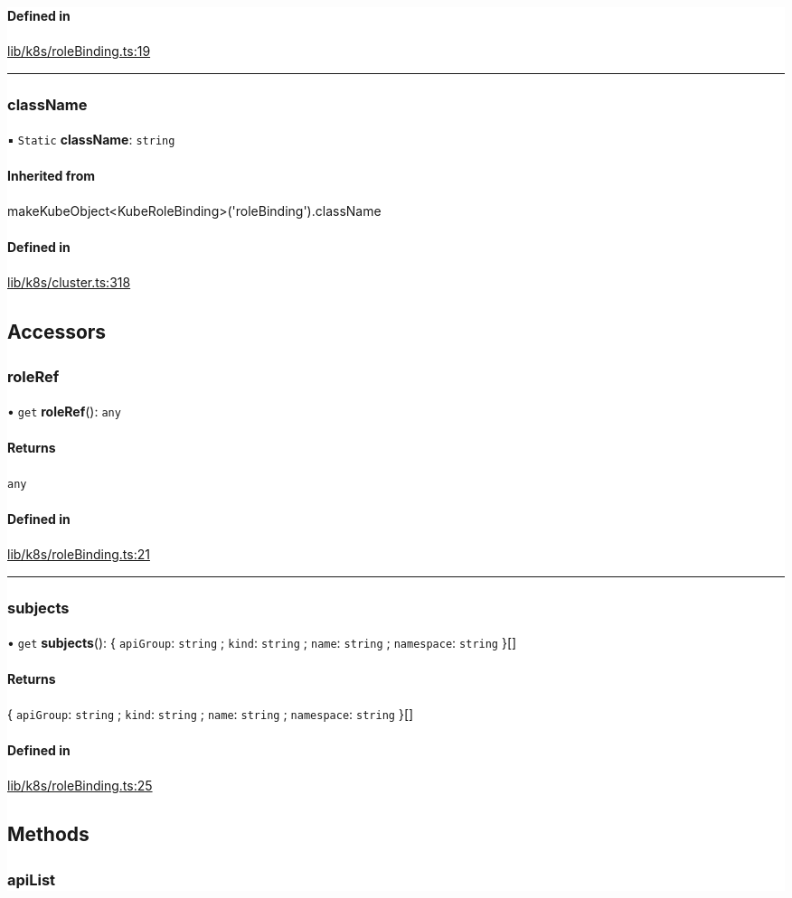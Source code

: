 #### Defined in

[lib/k8s/roleBinding.ts:19](https://github.com/headlamp-k8s/headlamp/blob/45b84205/frontend/src/lib/k8s/roleBinding.ts#L19)

___

### className

▪ `Static` **className**: `string`

#### Inherited from

makeKubeObject<KubeRoleBinding\>('roleBinding').className

#### Defined in

[lib/k8s/cluster.ts:318](https://github.com/headlamp-k8s/headlamp/blob/45b84205/frontend/src/lib/k8s/cluster.ts#L318)

## Accessors

### roleRef

• `get` **roleRef**(): `any`

#### Returns

`any`

#### Defined in

[lib/k8s/roleBinding.ts:21](https://github.com/headlamp-k8s/headlamp/blob/45b84205/frontend/src/lib/k8s/roleBinding.ts#L21)

___

### subjects

• `get` **subjects**(): { `apiGroup`: `string` ; `kind`: `string` ; `name`: `string` ; `namespace`: `string`  }[]

#### Returns

{ `apiGroup`: `string` ; `kind`: `string` ; `name`: `string` ; `namespace`: `string`  }[]

#### Defined in

[lib/k8s/roleBinding.ts:25](https://github.com/headlamp-k8s/headlamp/blob/45b84205/frontend/src/lib/k8s/roleBinding.ts#L25)

## Methods

### apiList
